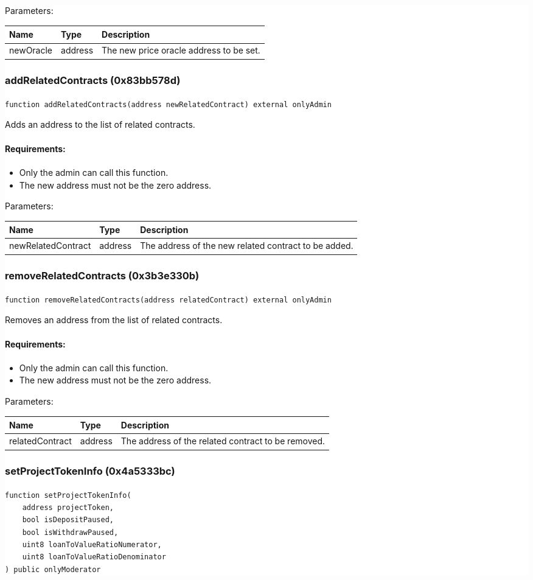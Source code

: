 
Parameters:

| Name      | Type    | Description                             |
| :-------- | :------ | :-------------------------------------- |
| newOracle | address | The new price oracle address to be set. |

### addRelatedContracts (0x83bb578d)

```solidity
function addRelatedContracts(address newRelatedContract) external onlyAdmin
```

Adds an address to the list of related contracts.
#### Requirements:
- Only the admin can call this function.
- The new address must not be the zero address.


Parameters:

| Name               | Type    | Description                                          |
| :----------------- | :------ | :--------------------------------------------------- |
| newRelatedContract | address | The address of the new related contract to be added. |

### removeRelatedContracts (0x3b3e330b)

```solidity
function removeRelatedContracts(address relatedContract) external onlyAdmin
```

Removes an address from the list of related contracts.
#### Requirements:
- Only the admin can call this function.
- The new address must not be the zero address.


Parameters:

| Name            | Type    | Description                                        |
| :-------------- | :------ | :------------------------------------------------- |
| relatedContract | address | The address of the related contract to be removed. |

### setProjectTokenInfo (0x4a5333bc)

```solidity
function setProjectTokenInfo(
    address projectToken,
    bool isDepositPaused,
    bool isWithdrawPaused,
    uint8 loanToValueRatioNumerator,
    uint8 loanToValueRatioDenominator
) public onlyModerator
```
